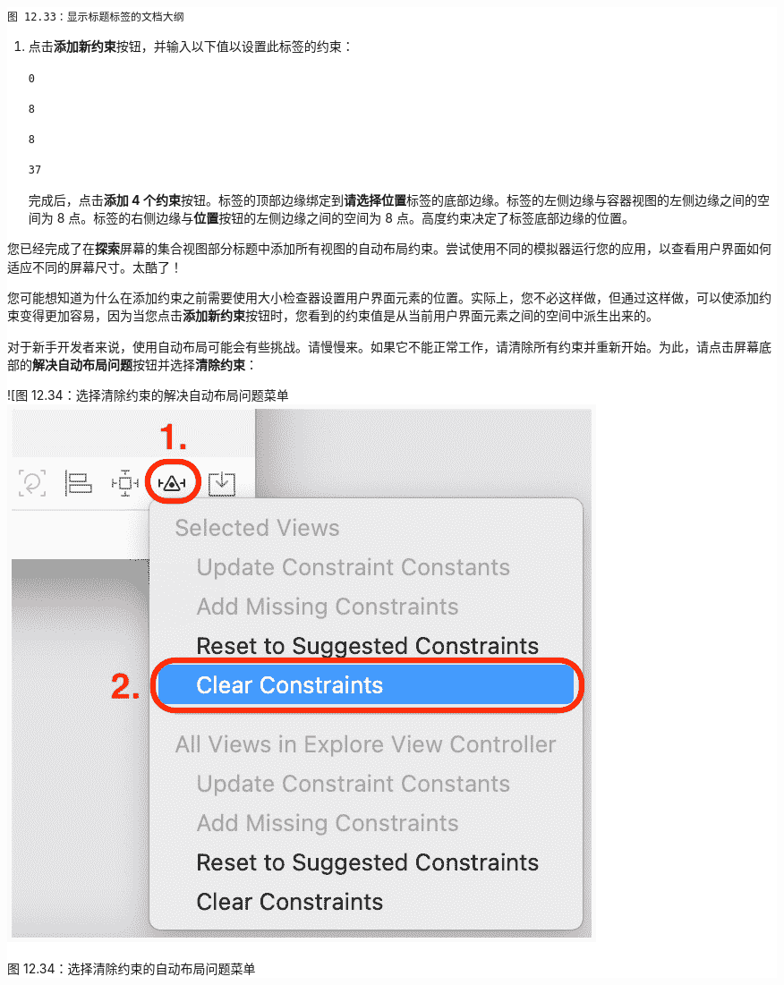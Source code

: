     图 12.33：显示标题标签的文档大纲

1.  点击**添加新约束**按钮，并输入以下值以设置此标签的约束：

    `0`

    `8`

    `8`

    `37`

    完成后，点击**添加 4 个约束**按钮。标签的顶部边缘绑定到**请选择位置**标签的底部边缘。标签的左侧边缘与容器视图的左侧边缘之间的空间为 8 点。标签的右侧边缘与**位置**按钮的左侧边缘之间的空间为 8 点。高度约束决定了标签底部边缘的位置。

您已经完成了在**探索**屏幕的集合视图部分标题中添加所有视图的自动布局约束。尝试使用不同的模拟器运行您的应用，以查看用户界面如何适应不同的屏幕尺寸。太酷了！

您可能想知道为什么在添加约束之前需要使用大小检查器设置用户界面元素的位置。实际上，您不必这样做，但通过这样做，可以使添加约束变得更加容易，因为当您点击**添加新约束**按钮时，您看到的约束值是从当前用户界面元素之间的空间中派生出来的。

对于新手开发者来说，使用自动布局可能会有些挑战。请慢慢来。如果它不能正常工作，请清除所有约束并重新开始。为此，请点击屏幕底部的**解决自动布局问题**按钮并选择**清除约束**：

![图 12.34：选择清除约束的解决自动布局问题菜单![图片](img/Figure_12.34_B17469.jpg)

图 12.34：选择清除约束的自动布局问题菜单
